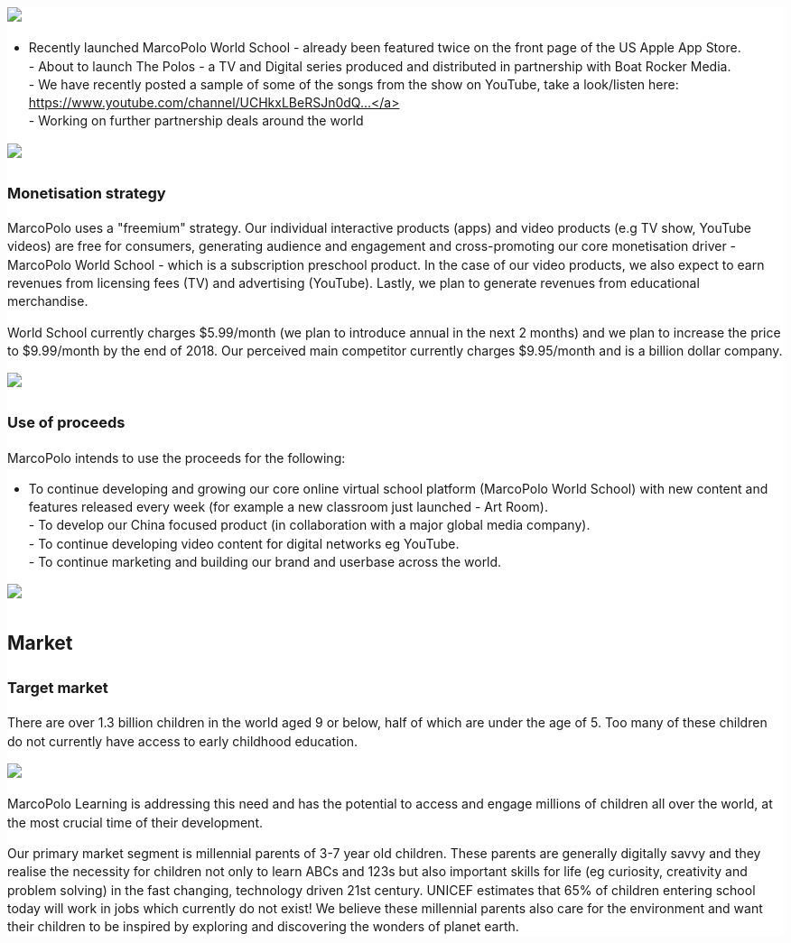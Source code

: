 ![](/img/seedrs/uploads/startup/section_image/image/14843/tq60sjajb9r9t222low9ah4bx4825kj/Image_2.png?rect=42%2C0%2C821%2C586&w=600&fit=clip&s=0d32ab9ff01f19ce4deca2d234ac4c9a)

- Recently launched MarcoPolo World School - already been featured twice on the front page of the US Apple App Store. <br> - About to launch The Polos - a TV and Digital series produced and distributed in partnership with Boat Rocker Media. <br>- We have recently posted a sample of some of the songs from the show on YouTube, take a look/listen here: <a target="_blank" rel="nofollow" class="outside" href="https://www.youtube.com/channel/UCHkxLBeRSJn0dQ1ezQQ1qbA">https://www.youtube.com/channel/UCHkxLBeRSJn0dQ...</a> <br>- Working on further partnership deals around the world

![](/img/seedrs/uploads/startup/section_image/image/14837/cybed6vt6l4ky235kfdldye9qr3dapl/StrikeAposeRender.png?rect=0%2C0%2C3840%2C2160&w=600&fit=clip&s=41e6ec8c5283719bf79250e91975624d)

### Monetisation strategy

MarcoPolo uses a "freemium" strategy. Our individual interactive products (apps) and video products (e.g TV show, YouTube videos) are free for consumers, generating audience and engagement and cross-promoting our core monetisation driver - MarcoPolo World School - which is a subscription preschool product. In the case of our video products, we also expect to earn revenues from licensing fees (TV) and advertising (YouTube). Lastly, we plan to generate revenues from educational merchandise.

World School currently charges $5.99/month (we plan to introduce annual in the next 2 months) and we plan to increase the price to $9.99/month by the end of 2018. Our perceived main competitor currently charges $9.95/month and is a billion dollar company.

![](/img/seedrs/uploads/startup/section_image/image/14831/msqr54ex2qfcds5yf1xtpw0uwm81z2b/Screen_Shot_2018-06-01_at_09.54.50.png?rect=0%2C0%2C1439%2C960&w=600&fit=clip&s=228211030f19896340073bb6eef4bd09)

### Use of proceeds

MarcoPolo intends to use the proceeds for the following:

- To continue developing and growing our core online virtual school platform (MarcoPolo World School) with new content and features released every week (for example a new classroom just launched - Art Room). <br> - To develop our China focused product (in collaboration with a major global media company). <br> - To continue developing video content for digital networks eg YouTube. <br> - To continue marketing and building our brand and userbase across the world.

![](/img/seedrs/uploads/startup/section_image/image/14844/9eyepxv5jp64hkmko0io55lt9c1h3w/Screen_Shot_2018-05-31_at_16.36.13.png?rect=0%2C-1%2C1552%2C1526&w=600&fit=clip&s=a6c4b59b5d3fde1ebf5eeae7408e2a1a)

## Market

### Target market

There are over 1.3 billion children in the world aged 9 or below, half of which are under the age of 5. Too many of these children do not currently have access to early childhood education.

![](https://seedrs.imgix.net/uploads/startup/section_image/image/14838/oqpub6tlignl5zo8rnbwoqwy6cgutqe/Screen_Shot_2018-06-08_at_11.53.14.png?rect=0%2C0%2C2066%2C1374&w=600&fit=clip&s=5a999c590c06c32b5487b9aab1fad141)

MarcoPolo Learning is addressing this need and has the potential to access and engage millions of children all over the world, at the most crucial time of their development.

Our primary market segment is millennial parents of 3-7 year old children. These parents are generally digitally savvy and they realise the necessity for children not only to learn ABCs and 123s but also important skills for life (eg curiosity, creativity and problem solving) in the fast changing, technology driven 21st century. UNICEF estimates that 65% of children entering school today will work in jobs which currently do not exist! We believe these millennial parents also care for the environment and want their children to be inspired by exploring and discovering the wonders of planet earth.
